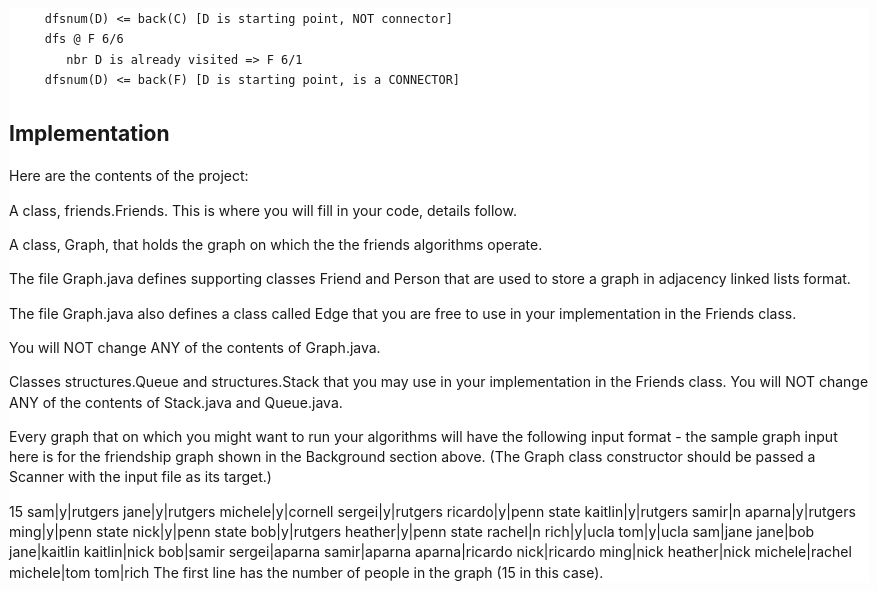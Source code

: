 ```
     dfsnum(D) <= back(C) [D is starting point, NOT connector]
     dfs @ F 6/6
        nbr D is already visited => F 6/1
     dfsnum(D) <= back(F) [D is starting point, is a CONNECTOR]
```
## Implementation ##
Here are the contents of the project:

A class, friends.Friends. This is where you will fill in your code, details follow.

A class, Graph, that holds the graph on which the the friends algorithms operate.

The file Graph.java defines supporting classes Friend and Person that are used to store a graph in adjacency linked lists format.

The file Graph.java also defines a class called Edge that you are free to use in your implementation in the Friends class.

You will NOT change ANY of the contents of Graph.java.

Classes structures.Queue and structures.Stack that you may use in your implementation in the Friends class. You will NOT change ANY of the contents of Stack.java and Queue.java.

Every graph that on which you might want to run your algorithms will have the following input format - the sample graph input here is for the friendship graph shown in the Background section above. (The Graph class constructor should be passed a Scanner with the input file as its target.)

  15
  sam|y|rutgers
  jane|y|rutgers
  michele|y|cornell
  sergei|y|rutgers
  ricardo|y|penn state
  kaitlin|y|rutgers
  samir|n
  aparna|y|rutgers
  ming|y|penn state
  nick|y|penn state
  bob|y|rutgers
  heather|y|penn state
  rachel|n
  rich|y|ucla
  tom|y|ucla
  sam|jane
  jane|bob
  jane|kaitlin
  kaitlin|nick
  bob|samir
  sergei|aparna
  samir|aparna
  aparna|ricardo
  nick|ricardo
  ming|nick
  heather|nick
  michele|rachel
  michele|tom
  tom|rich
The first line has the number of people in the graph (15 in this case).
